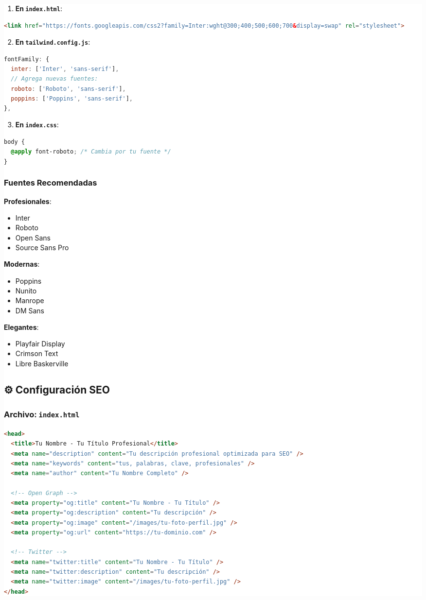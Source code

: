 1. **En `index.html`**:
```html
<link href="https://fonts.googleapis.com/css2?family=Inter:wght@300;400;500;600;700&display=swap" rel="stylesheet">
```

2. **En `tailwind.config.js`**:
```javascript
fontFamily: {
  inter: ['Inter', 'sans-serif'],
  // Agrega nuevas fuentes:
  roboto: ['Roboto', 'sans-serif'],
  poppins: ['Poppins', 'sans-serif'],
},
```

3. **En `index.css`**:
```css
body {
  @apply font-roboto; /* Cambia por tu fuente */
}
```

### Fuentes Recomendadas

**Profesionales**:
- Inter
- Roboto
- Open Sans
- Source Sans Pro

**Modernas**:
- Poppins
- Nunito
- Manrope
- DM Sans

**Elegantes**:
- Playfair Display
- Crimson Text
- Libre Baskerville

## ⚙️ Configuración SEO

### Archivo: `index.html`

```html
<head>
  <title>Tu Nombre - Tu Título Profesional</title>
  <meta name="description" content="Tu descripción profesional optimizada para SEO" />
  <meta name="keywords" content="tus, palabras, clave, profesionales" />
  <meta name="author" content="Tu Nombre Completo" />
  
  <!-- Open Graph -->
  <meta property="og:title" content="Tu Nombre - Tu Título" />
  <meta property="og:description" content="Tu descripción" />
  <meta property="og:image" content="/images/tu-foto-perfil.jpg" />
  <meta property="og:url" content="https://tu-dominio.com" />
  
  <!-- Twitter -->
  <meta name="twitter:title" content="Tu Nombre - Tu Título" />
  <meta name="twitter:description" content="Tu descripción" />
  <meta name="twitter:image" content="/images/tu-foto-perfil.jpg" />
</head>
```
